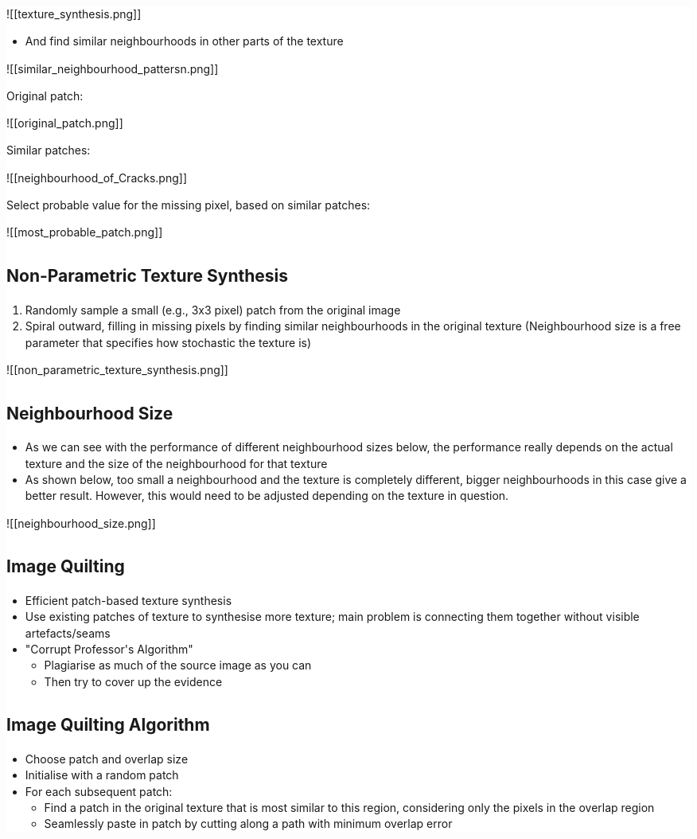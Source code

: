 ![[texture_synthesis.png]]

- And find similar neighbourhoods in other parts of the texture

![[similar_neighbourhood_pattersn.png]]

Original patch:

![[original_patch.png]]

Similar patches:

![[neighbourhood_of_Cracks.png]]

Select probable value for the missing pixel, based on similar patches:

![[most_probable_patch.png]]

## Non-Parametric Texture Synthesis
1. Randomly sample a small (e.g., 3x3 pixel) patch from the original image
2. Spiral outward, filling in missing pixels by finding similar neighbourhoods in the original texture
(Neighbourhood size is a free parameter that specifies how stochastic the texture is)

![[non_parametric_texture_synthesis.png]]

## Neighbourhood Size
- As we can see with the performance of different neighbourhood sizes below, the performance really depends on the actual texture and the size of the neighbourhood for that texture
- As shown below, too small a neighbourhood and the texture is completely different, bigger neighbourhoods in this case give a better result. However, this would need to be adjusted depending on the texture in question.

![[neighbourhood_size.png]]

## Image Quilting
- Efficient patch-based texture synthesis 
- Use existing patches of texture to synthesise more texture; main problem is connecting them together without visible artefacts/seams
- "Corrupt Professor's Algorithm"
	- Plagiarise as much of the source image as you can
	- Then try to cover up the evidence

## Image Quilting Algorithm
- Choose patch and overlap size
- Initialise with a random patch
- For each subsequent patch:
	- Find a patch in the original texture that is most similar to this region, considering only the pixels in the overlap region
	- Seamlessly paste in patch by cutting along a path with minimum overlap error
